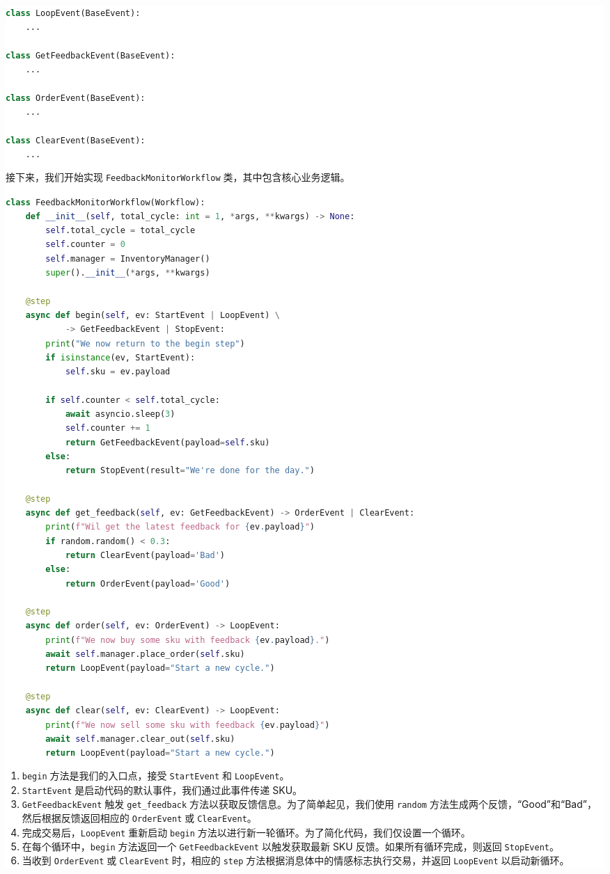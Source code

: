 ```python
class LoopEvent(BaseEvent):
    ...
    
class GetFeedbackEvent(BaseEvent):
    ...

class OrderEvent(BaseEvent):
    ...

class ClearEvent(BaseEvent):
    ...
```
接下来，我们开始实现 `FeedbackMonitorWorkflow` 类，其中包含核心业务逻辑。

```python
class FeedbackMonitorWorkflow(Workflow):
    def __init__(self, total_cycle: int = 1, *args, **kwargs) -> None:
        self.total_cycle = total_cycle
        self.counter = 0
        self.manager = InventoryManager()
        super().__init__(*args, **kwargs)
        
    @step    
    async def begin(self, ev: StartEvent | LoopEvent) \
            -> GetFeedbackEvent | StopEvent:
        print("We now return to the begin step")
        if isinstance(ev, StartEvent):
            self.sku = ev.payload
         
        if self.counter < self.total_cycle:
            await asyncio.sleep(3)
            self.counter += 1
            return GetFeedbackEvent(payload=self.sku)
        else:
            return StopEvent(result="We're done for the day.")
    
    @step
    async def get_feedback(self, ev: GetFeedbackEvent) -> OrderEvent | ClearEvent:
        print(f"Wil get the latest feedback for {ev.payload}")
        if random.random() < 0.3:
            return ClearEvent(payload='Bad')
        else:
            return OrderEvent(payload='Good')
    
    @step    
    async def order(self, ev: OrderEvent) -> LoopEvent:
        print(f"We now buy some sku with feedback {ev.payload}.")
        await self.manager.place_order(self.sku)
        return LoopEvent(payload="Start a new cycle.")
    
    @step
    async def clear(self, ev: ClearEvent) -> LoopEvent:
        print(f"We now sell some sku with feedback {ev.payload}")
        await self.manager.clear_out(self.sku)
        return LoopEvent(payload="Start a new cycle.")
```
1. `begin` 方法是我们的入口点，接受 `StartEvent` 和 `LoopEvent`。
2. `StartEvent` 是启动代码的默认事件，我们通过此事件传递 SKU。
3. `GetFeedbackEvent` 触发 `get_feedback` 方法以获取反馈信息。为了简单起见，我们使用 `random` 方法生成两个反馈，“Good”和“Bad”，然后根据反馈返回相应的 `OrderEvent` 或 `ClearEvent`。
4. 完成交易后，`LoopEvent` 重新启动 `begin` 方法以进行新一轮循环。为了简化代码，我们仅设置一个循环。
5. 在每个循环中，`begin` 方法返回一个 `GetFeedbackEvent` 以触发获取最新 SKU 反馈。如果所有循环完成，则返回 `StopEvent`。
6. 当收到 `OrderEvent` 或 `ClearEvent` 时，相应的 `step` 方法根据消息体中的情感标志执行交易，并返回 `LoopEvent` 以启动新循环。
